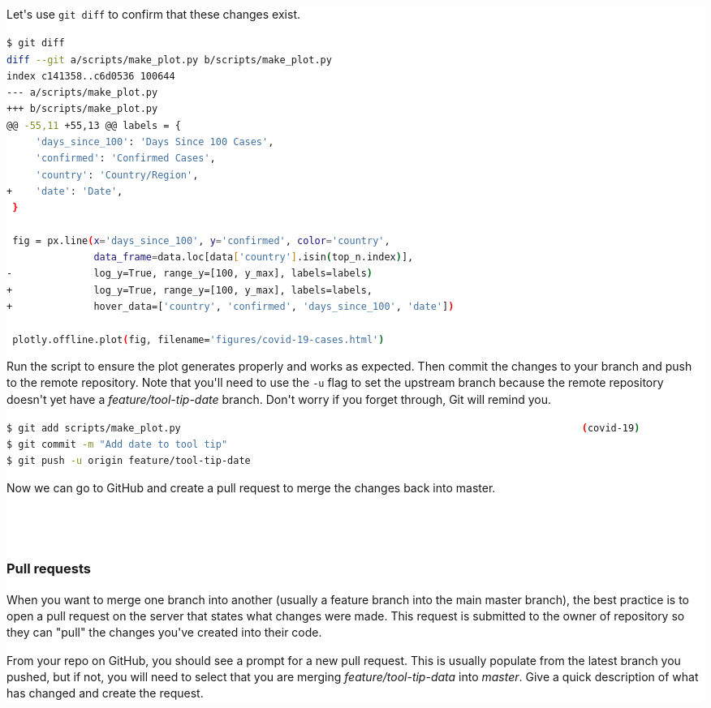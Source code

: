 

Let's use `git diff` to confirm that these changes exist. 

```bash
$ git diff
diff --git a/scripts/make_plot.py b/scripts/make_plot.py
index c141358..c6d0536 100644
--- a/scripts/make_plot.py
+++ b/scripts/make_plot.py
@@ -55,11 +55,13 @@ labels = {
     'days_since_100': 'Days Since 100 Cases',
     'confirmed': 'Confirmed Cases',
     'country': 'Country/Region',
+    'date': 'Date',
 }
 
 fig = px.line(x='days_since_100', y='confirmed', color='country', 
               data_frame=data.loc[data['country'].isin(top_n.index)], 
-              log_y=True, range_y=[100, y_max], labels=labels)
+              log_y=True, range_y=[100, y_max], labels=labels, 
+              hover_data=['country', 'confirmed', 'days_since_100', 'date'])
 
 plotly.offline.plot(fig, filename='figures/covid-19-cases.html')
```



Run the script to ensure the plot generates properly and works as expected. Then commit the changes to your branch and push to the remote repository. Note that you'll need to use the `-u` flag to set the upstream branch because the remote repository doesn't yet have a *feature/tool-tip-date* branch. Don't worry if you forget through, Git will remind you.

```bash
$ git add scripts/make_plot.py                                                                     (covid-19) 
$ git commit -m "Add date to tool tip" 
$ git push -u origin feature/tool-tip-date
```



Now we can go to GitHub and create a pull request to merge the changes back into master.


<br/><br/>
### Pull requests

When you want to merge one branch into another (usually a feature branch into the main master branch), the best practice is to open a pull request on the server that states what changes were made. This request is submitted to the owner of repository so they can "pull" the changes you've created into their code.

From your repo on GitHub, you should see a prompt for a new pull request. This is usually populate from the latest branch you pushed, but if not, you will need to select that you are merging *feature/tool-tip-data* into *master*. Give a quick description of what has changed and create the request.
